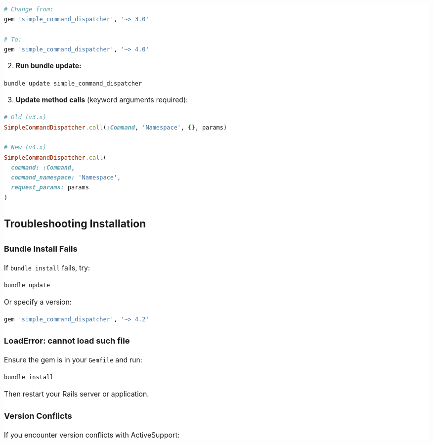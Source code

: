 ```ruby
# Change from:
gem 'simple_command_dispatcher', '~> 3.0'

# To:
gem 'simple_command_dispatcher', '~> 4.0'
```

2. **Run bundle update:**

```bash
bundle update simple_command_dispatcher
```

3. **Update method calls** (keyword arguments required):

```ruby
# Old (v3.x)
SimpleCommandDispatcher.call(:Command, 'Namespace', {}, params)

# New (v4.x)
SimpleCommandDispatcher.call(
  command: :Command,
  command_namespace: 'Namespace',
  request_params: params
)
```

## Troubleshooting Installation

### Bundle Install Fails

If `bundle install` fails, try:

```bash
bundle update
```

Or specify a version:

```ruby
gem 'simple_command_dispatcher', '~> 4.2'
```

### LoadError: cannot load such file

Ensure the gem is in your `Gemfile` and run:

```bash
bundle install
```

Then restart your Rails server or application.

### Version Conflicts

If you encounter version conflicts with ActiveSupport:
